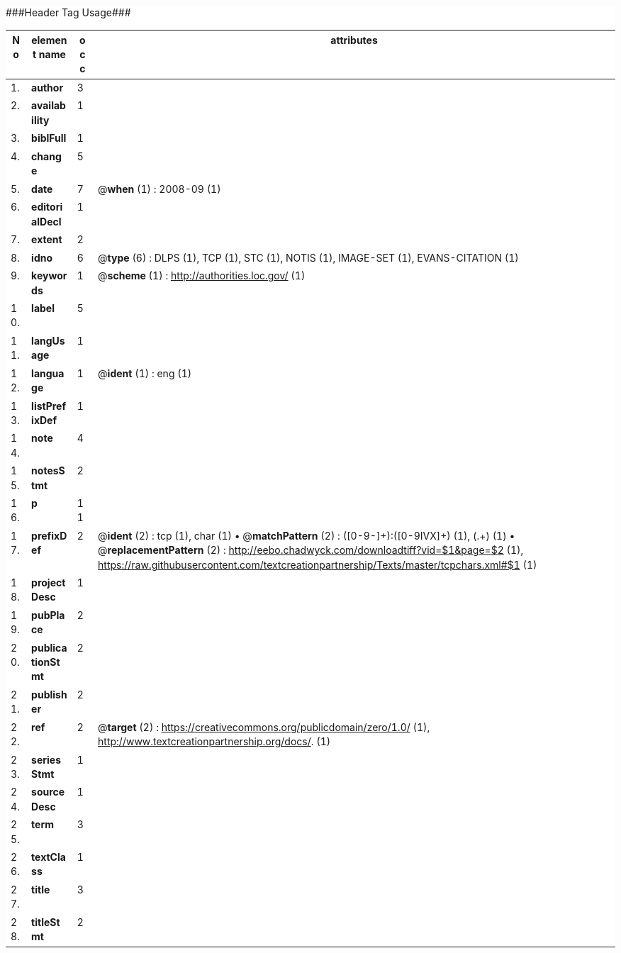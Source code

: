 ###Header Tag Usage###

|No|element name|occ|attributes|
|---|---|---|---|
|1.|__author__|3||
|2.|__availability__|1||
|3.|__biblFull__|1||
|4.|__change__|5||
|5.|__date__|7| @__when__ (1) : 2008-09 (1)|
|6.|__editorialDecl__|1||
|7.|__extent__|2||
|8.|__idno__|6| @__type__ (6) : DLPS (1), TCP (1), STC (1), NOTIS (1), IMAGE-SET (1), EVANS-CITATION (1)|
|9.|__keywords__|1| @__scheme__ (1) : http://authorities.loc.gov/ (1)|
|10.|__label__|5||
|11.|__langUsage__|1||
|12.|__language__|1| @__ident__ (1) : eng (1)|
|13.|__listPrefixDef__|1||
|14.|__note__|4||
|15.|__notesStmt__|2||
|16.|__p__|11||
|17.|__prefixDef__|2| @__ident__ (2) : tcp (1), char (1)  •  @__matchPattern__ (2) : ([0-9\-]+):([0-9IVX]+) (1), (.+) (1)  •  @__replacementPattern__ (2) : http://eebo.chadwyck.com/downloadtiff?vid=$1&page=$2 (1), https://raw.githubusercontent.com/textcreationpartnership/Texts/master/tcpchars.xml#$1 (1)|
|18.|__projectDesc__|1||
|19.|__pubPlace__|2||
|20.|__publicationStmt__|2||
|21.|__publisher__|2||
|22.|__ref__|2| @__target__ (2) : https://creativecommons.org/publicdomain/zero/1.0/ (1), http://www.textcreationpartnership.org/docs/. (1)|
|23.|__seriesStmt__|1||
|24.|__sourceDesc__|1||
|25.|__term__|3||
|26.|__textClass__|1||
|27.|__title__|3||
|28.|__titleStmt__|2||
